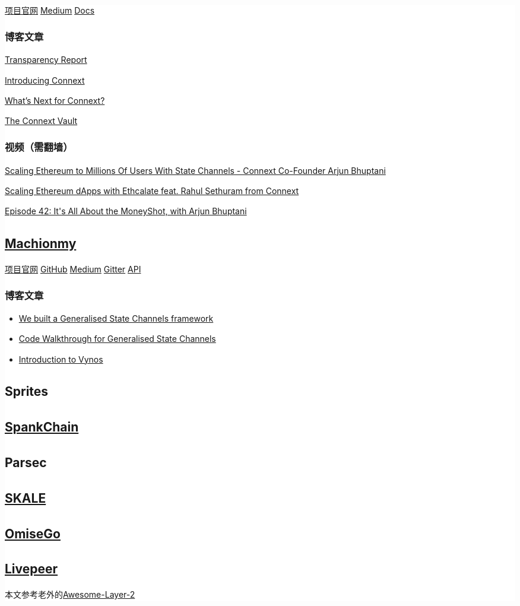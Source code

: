 [项目官网](https://connext.network/)
[Medium](https://medium.com/connext)
[Docs](https://docs.connext.network/)

### 博客文章

[Transparency Report](https://medium.com/connext/transparency-report-64c9e58e0a19)

[Introducing Connext](https://medium.com/@arjunbhuptani/introducing-connext-ef07d4040d03)

[What’s Next for Connext?](https://medium.com/connext/what-we-become-66605b3e22ff)

[The Connext Vault](https://medium.com/@arjunbhuptani/the-connext-vault-4ee49df81131)



### 视频（需翻墙）

[Scaling Ethereum to Millions Of Users With State Channels - Connext Co-Founder Arjun Bhuptani](https://www.youtube.com/watch?v=e5Ag0dA3z9E)

[Scaling Ethereum dApps with Ethcalate feat. Rahul Sethuram from Connext](https://www.youtube.com/watch?v=s8jRagGIoaA)

[Episode 42: It's All About the MoneyShot, with Arjun Bhuptani](https://soundcloud.com/blockchannelshow/episode-42-its-all-about-the-moneyshot-with-arjun-bhuptani)


## [Machionmy](https://machinomy.com/)

[项目官网](https://machinomy.com/)
[GitHub](https://github.com/machinomy/machinomy)
[Medium](https://medium.com/machinomy)
[Gitter](https://gitter.im/machinomy/machinomy)
[API](https://machinomy.com/api/)


### 博客文章

* [We built a Generalised State Channels framework](https://medium.com/machinomy/approaching-generalised-state-channels-b0d44ec47e35)

* [Code Walkthrough for Generalised State Channels](https://medium.com/machinomy/code-walkthrough-for-generalised-state-channels-f3cdd52d8172)

* [Introduction to Vynos](https://medium.com/machinomy/explaining-vynos-91f73eeb133a)

## Sprites
## [SpankChain](https://www.spankchain.com/)
## Parsec
## [SKALE](https://www.skalelabs.com/)
## [OmiseGo](https://www.skalelabs.com/)
## [Livepeer](https://livepeer.org/)


本文参考老外的[Awesome-Layer-2](https://github.com/Awesome-Layer-2)

